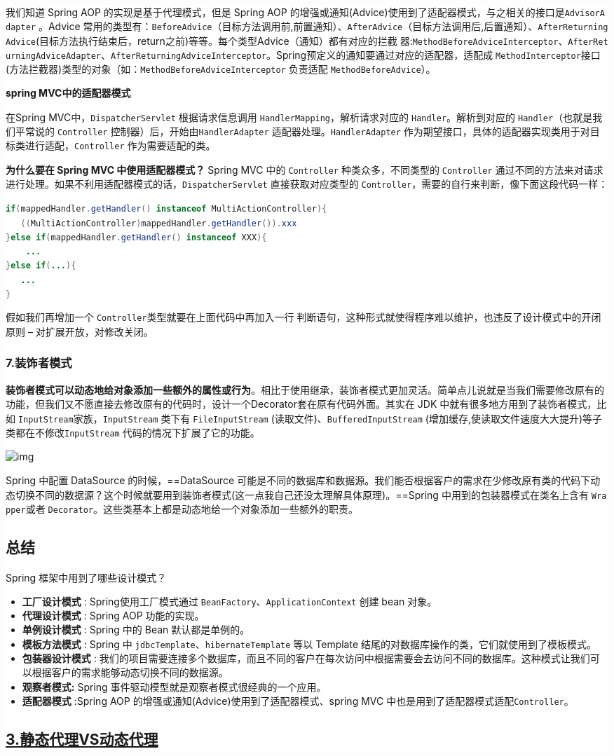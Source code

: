 我们知道 Spring AOP 的实现是基于代理模式，但是 Spring AOP 的增强或通知(Advice)使用到了适配器模式，与之相关的接口是`AdvisorAdapter` 。Advice 常用的类型有：`BeforeAdvice`（目标方法调用前,前置通知）、`AfterAdvice`（目标方法调用后,后置通知）、`AfterReturningAdvice`(目标方法执行结束后，return之前)等等。每个类型Advice（通知）都有对应的拦截  器:`MethodBeforeAdviceInterceptor`、`AfterReturningAdviceAdapter`、`AfterReturningAdviceInterceptor`。Spring预定义的通知要通过对应的适配器，适配成 `MethodInterceptor`接口(方法拦截器)类型的对象（如：`MethodBeforeAdviceInterceptor` 负责适配 `MethodBeforeAdvice`）。

**spring MVC中的适配器模式**

在Spring MVC中，`DispatcherServlet` 根据请求信息调用 `HandlerMapping`，解析请求对应的 `Handler`。解析到对应的 `Handler`（也就是我们平常说的 `Controller` 控制器）后，开始由`HandlerAdapter` 适配器处理。`HandlerAdapter` 作为期望接口，具体的适配器实现类用于对目标类进行适配，`Controller` 作为需要适配的类。

**为什么要在 Spring MVC 中使用适配器模式？** Spring MVC 中的 `Controller` 种类众多，不同类型的 `Controller` 通过不同的方法来对请求进行处理。如果不利用适配器模式的话，`DispatcherServlet` 直接获取对应类型的 `Controller`，需要的自行来判断，像下面这段代码一样：

```java
if(mappedHandler.getHandler() instanceof MultiActionController){  
   ((MultiActionController)mappedHandler.getHandler()).xxx  
}else if(mappedHandler.getHandler() instanceof XXX){  
    ...  
}else if(...){  
   ...  
}  
```

假如我们再增加一个 `Controller`类型就要在上面代码中再加入一行 判断语句，这种形式就使得程序难以维护，也违反了设计模式中的开闭原则 – 对扩展开放，对修改关闭。

### **7.装饰者模式**

**装饰者模式可以动态地给对象添加一些额外的属性或行为**。相比于使用继承，装饰者模式更加灵活。简单点儿说就是当我们需要修改原有的功能，但我们又不愿直接去修改原有的代码时，设计一个Decorator套在原有代码外面。其实在 JDK 中就有很多地方用到了装饰者模式，比如 `InputStream`家族，`InputStream` 类下有 `FileInputStream` (读取文件)、`BufferedInputStream` (增加缓存,使读取文件速度大大提升)等子类都在不修改`InputStream` 代码的情况下扩展了它的功能。

![img](https://pic2.zhimg.com/80/v2-24de23ef6da7f2becad1458fe1e5e641_720w.jpg)

Spring 中配置 DataSource 的时候，==DataSource 可能是不同的数据库和数据源。我们能否根据客户的需求在少修改原有类的代码下动态切换不同的数据源？这个时候就要用到装饰者模式(这一点我自己还没太理解具体原理)。==Spring 中用到的包装器模式在类名上含有 `Wrapper`或者 `Decorator`。这些类基本上都是动态地给一个对象添加一些额外的职责。

## **总结**

Spring 框架中用到了哪些设计模式？

- **工厂设计模式** : Spring使用工厂模式通过 `BeanFactory`、`ApplicationContext` 创建 bean 对象。
- **代理设计模式** : Spring AOP 功能的实现。
- **单例设计模式** : Spring 中的 Bean 默认都是单例的。
- **模板方法模式** : Spring 中 `jdbcTemplate`、`hibernateTemplate` 等以 Template 结尾的对数据库操作的类，它们就使用到了模板模式。
- **包装器设计模式** : 我们的项目需要连接多个数据库，而且不同的客户在每次访问中根据需要会去访问不同的数据库。这种模式让我们可以根据客户的需求能够动态切换不同的数据源。
- **观察者模式:** Spring 事件驱动模型就是观察者模式很经典的一个应用。
- **适配器模式** :Spring AOP 的增强或通知(Advice)使用到了适配器模式、spring MVC 中也是用到了适配器模式适配`Controller`。



## [3.静态代理VS动态代理](https://blog.csdn.net/hejingyuan6/article/details/36203505)
